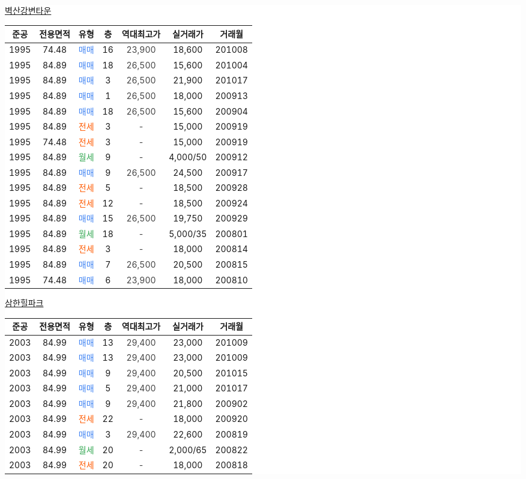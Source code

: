 
[벽산강변타운](https://search.naver.com/search.naver?query=%EB%B6%80%EC%82%B0%EA%B4%91%EC%97%AD%EC%8B%9C+%EB%B6%81%EA%B5%AC+%ED%99%94%EB%AA%85%EB%8F%99+%EB%B2%BD%EC%82%B0%EA%B0%95%EB%B3%80%ED%83%80%EC%9A%B4)

|준공|전용면적|유형|층|역대최고가|실거래가|거래월|
|:---:|:---:|:---:|:---:|:---:|:---:|:---:|
|1995|74.48|<span style="color:#4285f3">매매</span>|16|<span style="color:#444444">23,900</span>|18,600|201008|
|1995|84.89|<span style="color:#4285f3">매매</span>|18|<span style="color:#444444">26,500</span>|15,600|201004|
|1995|84.89|<span style="color:#4285f3">매매</span>|3|<span style="color:#444444">26,500</span>|21,900|201017|
|1995|84.89|<span style="color:#4285f3">매매</span>|1|<span style="color:#444444">26,500</span>|18,000|200913|
|1995|84.89|<span style="color:#4285f3">매매</span>|18|<span style="color:#444444">26,500</span>|15,600|200904|
|1995|84.89|<span style="color:#ff5a00">전세</span>|3|<span style="color:#444444">-</span>|15,000|200919|
|1995|74.48|<span style="color:#ff5a00">전세</span>|3|<span style="color:#444444">-</span>|15,000|200919|
|1995|84.89|<span style="color:#34a853">월세</span>|9|<span style="color:#444444">-</span>|4,000/50|200912|
|1995|84.89|<span style="color:#4285f3">매매</span>|9|<span style="color:#444444">26,500</span>|24,500|200917|
|1995|84.89|<span style="color:#ff5a00">전세</span>|5|<span style="color:#444444">-</span>|18,500|200928|
|1995|84.89|<span style="color:#ff5a00">전세</span>|12|<span style="color:#444444">-</span>|18,500|200924|
|1995|84.89|<span style="color:#4285f3">매매</span>|15|<span style="color:#444444">26,500</span>|19,750|200929|
|1995|84.89|<span style="color:#34a853">월세</span>|18|<span style="color:#444444">-</span>|5,000/35|200801|
|1995|84.89|<span style="color:#ff5a00">전세</span>|3|<span style="color:#444444">-</span>|18,000|200814|
|1995|84.89|<span style="color:#4285f3">매매</span>|7|<span style="color:#444444">26,500</span>|20,500|200815|
|1995|74.48|<span style="color:#4285f3">매매</span>|6|<span style="color:#444444">23,900</span>|18,000|200810|

[삼한힐파크](https://search.naver.com/search.naver?query=%EB%B6%80%EC%82%B0%EA%B4%91%EC%97%AD%EC%8B%9C+%EB%B6%81%EA%B5%AC+%ED%99%94%EB%AA%85%EB%8F%99+%EC%82%BC%ED%95%9C%ED%9E%90%ED%8C%8C%ED%81%AC)

|준공|전용면적|유형|층|역대최고가|실거래가|거래월|
|:---:|:---:|:---:|:---:|:---:|:---:|:---:|
|2003|84.99|<span style="color:#4285f3">매매</span>|13|<span style="color:#444444">29,400</span>|23,000|201009|
|2003|84.99|<span style="color:#4285f3">매매</span>|13|<span style="color:#444444">29,400</span>|23,000|201009|
|2003|84.99|<span style="color:#4285f3">매매</span>|9|<span style="color:#444444">29,400</span>|20,500|201015|
|2003|84.99|<span style="color:#4285f3">매매</span>|5|<span style="color:#444444">29,400</span>|21,000|201017|
|2003|84.99|<span style="color:#4285f3">매매</span>|9|<span style="color:#444444">29,400</span>|21,800|200902|
|2003|84.99|<span style="color:#ff5a00">전세</span>|22|<span style="color:#444444">-</span>|18,000|200920|
|2003|84.99|<span style="color:#4285f3">매매</span>|3|<span style="color:#444444">29,400</span>|22,600|200819|
|2003|84.99|<span style="color:#34a853">월세</span>|20|<span style="color:#444444">-</span>|2,000/65|200822|
|2003|84.99|<span style="color:#ff5a00">전세</span>|20|<span style="color:#444444">-</span>|18,000|200818|
